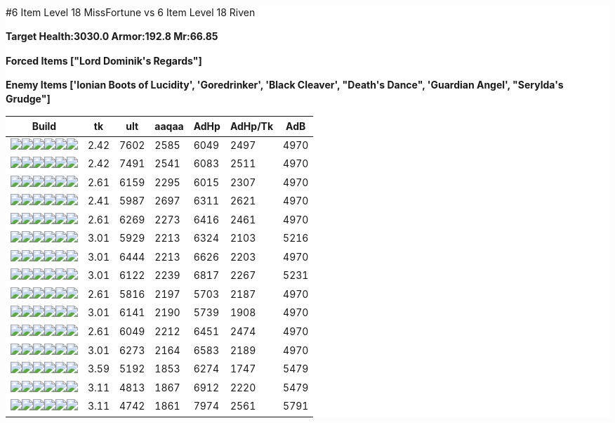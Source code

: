 

















































#6 Item Level 18 MissFortune vs 6 Item Level 18 Riven

**Target Health:3030.0 Armor:192.8 Mr:66.85**


**Forced Items ["Lord Dominik's Regards"]**


**Enemy Items ['Ionian Boots of Lucidity', 'Goredrinker', 'Black Cleaver', "Death's Dance", 'Guardian Angel', "Serylda's Grudge"]**




Build | tk | ult | aaqaa | AdHp | AdHp/Tk | AdB
-|-|-|-|-|-|-
![](/item/3036.png)![](/item/6676.png)![](/item/3142.png)![](/item/3004.png)![](/item/3072.png)![](/item/6696.png)|2.42|7602|2585|6049|2497|4970
![](/item/3036.png)![](/item/6676.png)![](/item/3142.png)![](/item/3072.png)![](/item/3508.png)![](/item/6696.png)|2.42|7491|2541|6083|2511|4970
![](/item/3072.png)![](/item/3036.png)![](/item/3091.png)![](/item/3142.png)![](/item/3508.png)![](/item/6696.png)|2.61|6159|2295|6015|2307|4970
![](/item/3036.png)![](/item/6676.png)![](/item/3142.png)![](/item/3091.png)![](/item/3072.png)![](/item/3153.png)|2.41|5987|2697|6311|2621|4970
![](/item/3072.png)![](/item/3036.png)![](/item/3091.png)![](/item/3142.png)![](/item/3074.png)![](/item/6696.png)|2.61|6269|2273|6416|2461|4970
![](/item/3072.png)![](/item/3036.png)![](/item/3139.png)![](/item/3508.png)![](/item/6676.png)![](/item/6692.png)|3.01|5929|2213|6324|2103|5216
![](/item/3072.png)![](/item/3036.png)![](/item/3156.png)![](/item/3508.png)![](/item/6696.png)![](/item/3142.png)|3.01|6444|2213|6626|2203|4970
![](/item/3072.png)![](/item/3004.png)![](/item/3036.png)![](/item/3156.png)![](/item/6676.png)![](/item/6692.png)|3.01|6122|2239|6817|2267|5231
![](/item/3036.png)![](/item/6676.png)![](/item/3142.png)![](/item/3091.png)![](/item/3156.png)![](/item/3508.png)|2.61|5816|2197|5703|2187|4970
![](/item/3036.png)![](/item/6676.png)![](/item/3142.png)![](/item/3139.png)![](/item/3004.png)![](/item/3156.png)|3.01|6141|2190|5739|1908|4970
![](/item/3072.png)![](/item/3036.png)![](/item/3091.png)![](/item/3142.png)![](/item/3156.png)![](/item/6696.png)|2.61|6049|2212|6451|2474|4970
![](/item/3139.png)![](/item/3156.png)![](/item/3036.png)![](/item/6696.png)![](/item/3142.png)![](/item/3072.png)|3.01|6273|2164|6583|2189|4970
![](/item/3139.png)![](/item/3156.png)![](/item/6035.png)![](/item/3036.png)![](/item/3142.png)![](/item/6676.png)|3.59|5192|1853|6274|1747|5479
![](/item/3156.png)![](/item/3036.png)![](/item/3091.png)![](/item/6035.png)![](/item/3142.png)![](/item/3072.png)|3.11|4813|1867|6912|2220|5479
![](/item/3156.png)![](/item/3036.png)![](/item/3091.png)![](/item/3139.png)![](/item/3142.png)![](/item/3026.png)|3.11|4742|1861|7974|2561|5791